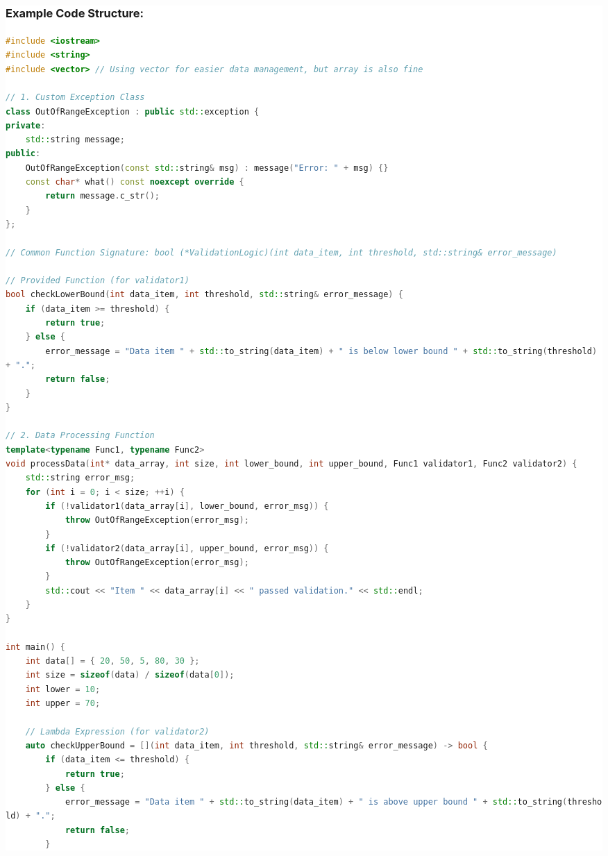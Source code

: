 ### Example Code Structure:

```cpp
#include <iostream>
#include <string>
#include <vector> // Using vector for easier data management, but array is also fine

// 1. Custom Exception Class
class OutOfRangeException : public std::exception {
private:
    std::string message;
public:
    OutOfRangeException(const std::string& msg) : message("Error: " + msg) {}
    const char* what() const noexcept override {
        return message.c_str();
    }
};

// Common Function Signature: bool (*ValidationLogic)(int data_item, int threshold, std::string& error_message)

// Provided Function (for validator1)
bool checkLowerBound(int data_item, int threshold, std::string& error_message) {
    if (data_item >= threshold) {
        return true;
    } else {
        error_message = "Data item " + std::to_string(data_item) + " is below lower bound " + std::to_string(threshold) + ".";
        return false;
    }
}

// 2. Data Processing Function
template<typename Func1, typename Func2>
void processData(int* data_array, int size, int lower_bound, int upper_bound, Func1 validator1, Func2 validator2) {
    std::string error_msg;
    for (int i = 0; i < size; ++i) {
        if (!validator1(data_array[i], lower_bound, error_msg)) {
            throw OutOfRangeException(error_msg);
        }
        if (!validator2(data_array[i], upper_bound, error_msg)) {
            throw OutOfRangeException(error_msg);
        }
        std::cout << "Item " << data_array[i] << " passed validation." << std::endl;
    }
}

int main() {
    int data[] = { 20, 50, 5, 80, 30 };
    int size = sizeof(data) / sizeof(data[0]);
    int lower = 10;
    int upper = 70;

    // Lambda Expression (for validator2)
    auto checkUpperBound = [](int data_item, int threshold, std::string& error_message) -> bool {
        if (data_item <= threshold) {
            return true;
        } else {
            error_message = "Data item " + std::to_string(data_item) + " is above upper bound " + std::to_string(threshold) + ".";
            return false;
        }
```